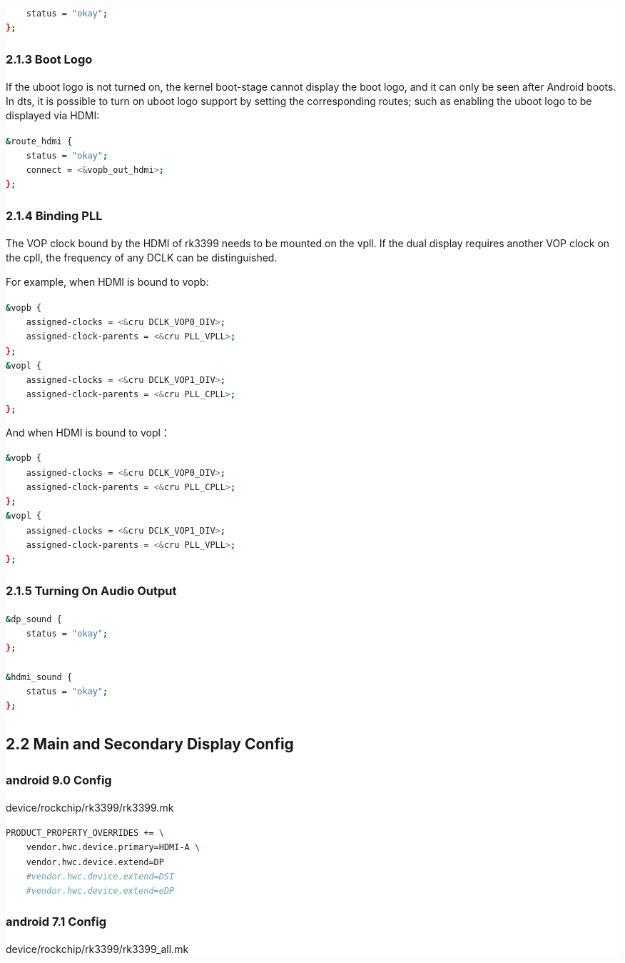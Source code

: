```sh
	status = "okay";
};
```
### 2.1.3 Boot Logo
If the uboot logo is not turned on, the kernel boot-stage cannot display the boot logo, and it can only be seen after Android boots. In dts, it is possible to turn on uboot logo support by setting the corresponding routes; such as enabling the uboot logo to be displayed via HDMI:
```sh
&route_hdmi {
	status = "okay";
	connect = <&vopb_out_hdmi>;
};
```
### 2.1.4 Binding PLL
The VOP clock bound by the HDMI of rk3399 needs to be mounted on the vpll. If the dual display requires another VOP clock on the cpll, the frequency of any DCLK can be distinguished.

For example, when HDMI is bound to vopb:
```sh
&vopb {
	assigned-clocks = <&cru DCLK_VOP0_DIV>;
	assigned-clock-parents = <&cru PLL_VPLL>;
};
&vopl {
	assigned-clocks = <&cru DCLK_VOP1_DIV>;
	assigned-clock-parents = <&cru PLL_CPLL>;
};
```
And when HDMI is bound to vopl：
```sh
&vopb {
	assigned-clocks = <&cru DCLK_VOP0_DIV>;
	assigned-clock-parents = <&cru PLL_CPLL>;
};
&vopl {
	assigned-clocks = <&cru DCLK_VOP1_DIV>;
	assigned-clock-parents = <&cru PLL_VPLL>;
};
```
### 2.1.5 Turning On Audio Output
```sh
&dp_sound {
	status = "okay";
};

&hdmi_sound {
	status = "okay";
};
```
##  2.2 Main and Secondary Display Config
### android 9.0 Config
device/rockchip/rk3399/rk3399.mk
```sh
PRODUCT_PROPERTY_OVERRIDES += \
    vendor.hwc.device.primary=HDMI-A \
    vendor.hwc.device.extend=DP
	#vendor.hwc.device.extend=DSI
    #vendor.hwc.device.extend=eDP
```
### android 7.1 Config
device/rockchip/rk3399/rk3399_all.mk